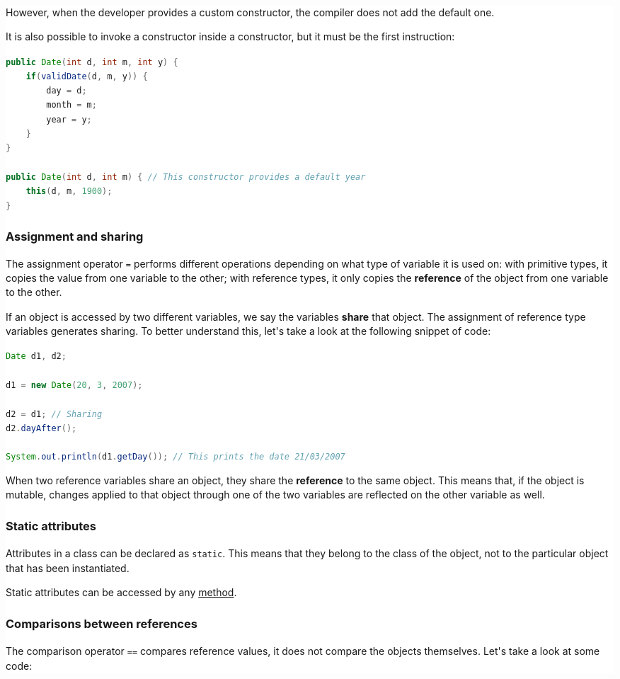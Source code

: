 However, when the developer provides a custom constructor, the compiler does not add the default one.

It is also possible to invoke a constructor inside a constructor, but it must be the first instruction:

```java
public Date(int d, int m, int y) {
	if(validDate(d, m, y)) {
		day = d;
		month = m;
		year = y;
	}
}

public Date(int d, int m) { // This constructor provides a default year
	this(d, m, 1900);
}
```

### Assignment and sharing

The assignment operator `=` performs different operations depending on what type of variable it is used on: with primitive types, it copies the value from one variable to the other; with reference types, it only copies the **reference** of the object from one variable to the other.

If an object is accessed by two different variables, we say the variables **share** that object. The assignment of reference type variables generates sharing. To better understand this, let's take a look at the following snippet of code:

```java
Date d1, d2;

d1 = new Date(20, 3, 2007);

d2 = d1; // Sharing
d2.dayAfter();

System.out.println(d1.getDay()); // This prints the date 21/03/2007
```

When two reference variables share an object, they share the **reference** to the same object. This means that, if the object is mutable, changes applied to that object through one of the two variables are reflected on the other variable as well.

### Static attributes

Attributes in a class can be declared as `static`. This means that they belong to the class of the object, not to the particular object that has been instantiated.

Static attributes can be accessed by any [method](#Static%20methods).

### Comparisons between references

The comparison operator `==` compares reference values, it does not compare the objects themselves. Let's take a look at some code:
